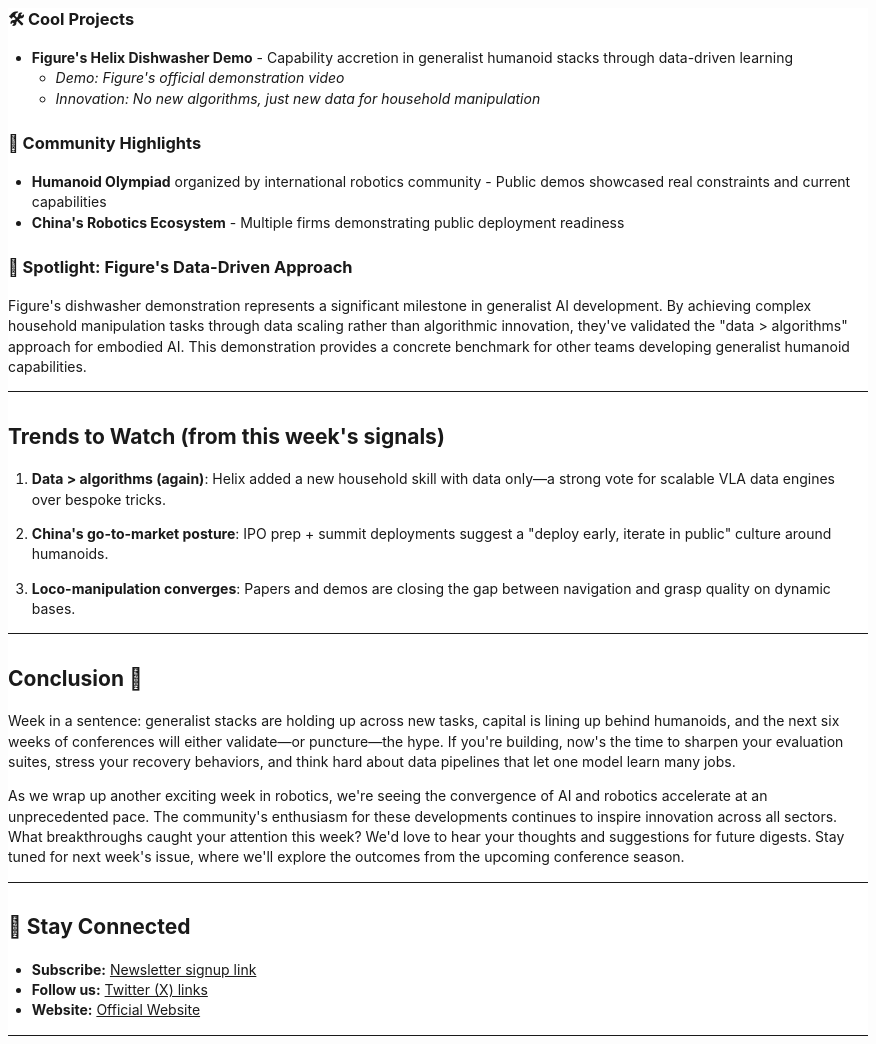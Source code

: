 ### 🛠️ Cool Projects
- **Figure's Helix Dishwasher Demo** - Capability accretion in generalist humanoid stacks through data-driven learning
  - *Demo: Figure's official demonstration video*
  - *Innovation: No new algorithms, just new data for household manipulation*

### 🎉 Community Highlights
- **Humanoid Olympiad** organized by international robotics community - Public demos showcased real constraints and current capabilities
- **China's Robotics Ecosystem** - Multiple firms demonstrating public deployment readiness

### 🌟 Spotlight: **Figure's Data-Driven Approach**
Figure's dishwasher demonstration represents a significant milestone in generalist AI development. By achieving complex household manipulation tasks through data scaling rather than algorithmic innovation, they've validated the "data > algorithms" approach for embodied AI. This demonstration provides a concrete benchmark for other teams developing generalist humanoid capabilities.

---

## Trends to Watch (from this week's signals)

1. **Data > algorithms (again)**: Helix added a new household skill with data only—a strong vote for scalable VLA data engines over bespoke tricks.

2. **China's go-to-market posture**: IPO prep + summit deployments suggest a "deploy early, iterate in public" culture around humanoids.

3. **Loco-manipulation converges**: Papers and demos are closing the gap between navigation and grasp quality on dynamic bases.

---

## Conclusion 🎯

Week in a sentence: generalist stacks are holding up across new tasks, capital is lining up behind humanoids, and the next six weeks of conferences will either validate—or puncture—the hype. If you're building, now's the time to sharpen your evaluation suites, stress your recovery behaviors, and think hard about data pipelines that let one model learn many jobs.

As we wrap up another exciting week in robotics, we're seeing the convergence of AI and robotics accelerate at an unprecedented pace. The community's enthusiasm for these developments continues to inspire innovation across all sectors. What breakthroughs caught your attention this week? We'd love to hear your thoughts and suggestions for future digests. Stay tuned for next week's issue, where we'll explore the outcomes from the upcoming conference season.

---

## 📧 Stay Connected

- **Subscribe:** [Newsletter signup link](https://awesomerobotsxyz.substack.com/)
- **Follow us:** [Twitter (X) links](https://x.com/awesome__robots)
- **Website:** [Official Website](https://www.awesomerobots.xyz/)

---
